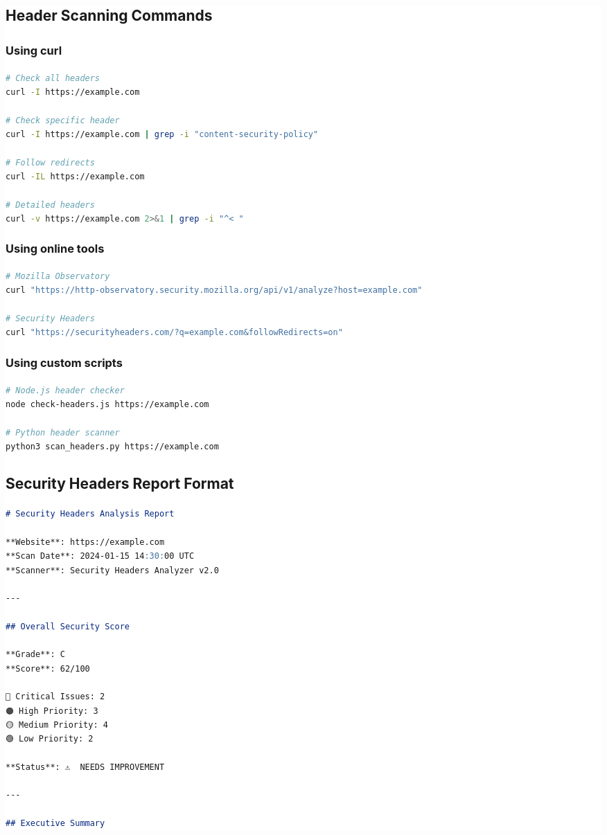 ## Header Scanning Commands

### Using curl
```bash
# Check all headers
curl -I https://example.com

# Check specific header
curl -I https://example.com | grep -i "content-security-policy"

# Follow redirects
curl -IL https://example.com

# Detailed headers
curl -v https://example.com 2>&1 | grep -i "^< "
```

### Using online tools
```bash
# Mozilla Observatory
curl "https://http-observatory.security.mozilla.org/api/v1/analyze?host=example.com"

# Security Headers
curl "https://securityheaders.com/?q=example.com&followRedirects=on"
```

### Using custom scripts
```bash
# Node.js header checker
node check-headers.js https://example.com

# Python header scanner
python3 scan_headers.py https://example.com
```

## Security Headers Report Format

```markdown
# Security Headers Analysis Report

**Website**: https://example.com
**Scan Date**: 2024-01-15 14:30:00 UTC
**Scanner**: Security Headers Analyzer v2.0

---

## Overall Security Score

**Grade**: C
**Score**: 62/100

🔴 Critical Issues: 2
🟠 High Priority: 3
🟡 Medium Priority: 4
🟢 Low Priority: 2

**Status**: ⚠️  NEEDS IMPROVEMENT

---

## Executive Summary

```